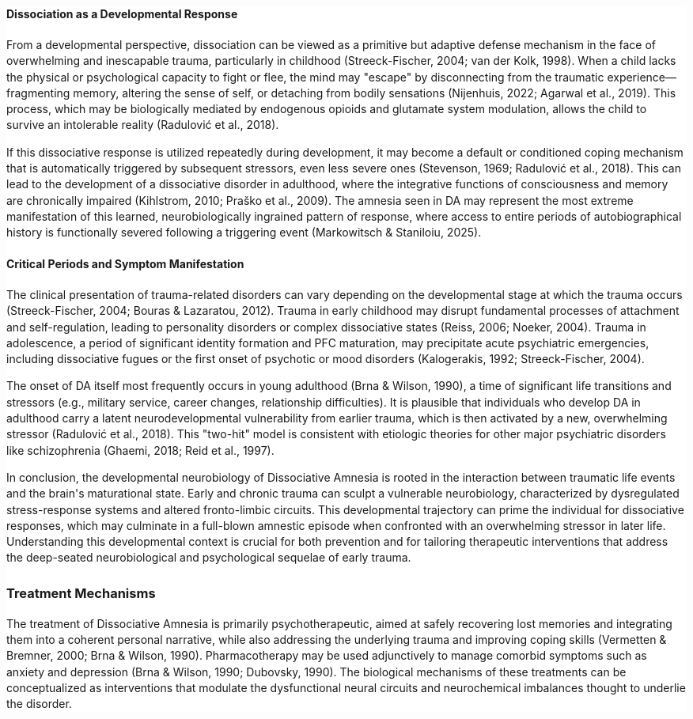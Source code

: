 #### Dissociation as a Developmental Response

From a developmental perspective, dissociation can be viewed as a primitive but adaptive defense mechanism in the face of overwhelming and inescapable trauma, particularly in childhood (Streeck-Fischer, 2004; van der Kolk, 1998). When a child lacks the physical or psychological capacity to fight or flee, the mind may "escape" by disconnecting from the traumatic experience—fragmenting memory, altering the sense of self, or detaching from bodily sensations (Nijenhuis, 2022; Agarwal et al., 2019). This process, which may be biologically mediated by endogenous opioids and glutamate system modulation, allows the child to survive an intolerable reality (Radulović et al., 2018).

If this dissociative response is utilized repeatedly during development, it may become a default or conditioned coping mechanism that is automatically triggered by subsequent stressors, even less severe ones (Stevenson, 1969; Radulović et al., 2018). This can lead to the development of a dissociative disorder in adulthood, where the integrative functions of consciousness and memory are chronically impaired (Kihlstrom, 2010; Praško et al., 2009). The amnesia seen in DA may represent the most extreme manifestation of this learned, neurobiologically ingrained pattern of response, where access to entire periods of autobiographical history is functionally severed following a triggering event (Markowitsch & Staniloiu, 2025).

#### Critical Periods and Symptom Manifestation

The clinical presentation of trauma-related disorders can vary depending on the developmental stage at which the trauma occurs (Streeck-Fischer, 2004; Bouras & Lazaratou, 2012). Trauma in early childhood may disrupt fundamental processes of attachment and self-regulation, leading to personality disorders or complex dissociative states (Reiss, 2006; Noeker, 2004). Trauma in adolescence, a period of significant identity formation and PFC maturation, may precipitate acute psychiatric emergencies, including dissociative fugues or the first onset of psychotic or mood disorders (Kalogerakis, 1992; Streeck-Fischer, 2004).

The onset of DA itself most frequently occurs in young adulthood (Brna & Wilson, 1990), a time of significant life transitions and stressors (e.g., military service, career changes, relationship difficulties). It is plausible that individuals who develop DA in adulthood carry a latent neurodevelopmental vulnerability from earlier trauma, which is then activated by a new, overwhelming stressor (Radulović et al., 2018). This "two-hit" model is consistent with etiologic theories for other major psychiatric disorders like schizophrenia (Ghaemi, 2018; Reid et al., 1997).

In conclusion, the developmental neurobiology of Dissociative Amnesia is rooted in the interaction between traumatic life events and the brain's maturational state. Early and chronic trauma can sculpt a vulnerable neurobiology, characterized by dysregulated stress-response systems and altered fronto-limbic circuits. This developmental trajectory can prime the individual for dissociative responses, which may culminate in a full-blown amnestic episode when confronted with an overwhelming stressor in later life. Understanding this developmental context is crucial for both prevention and for tailoring therapeutic interventions that address the deep-seated neurobiological and psychological sequelae of early trauma.

### Treatment Mechanisms

The treatment of Dissociative Amnesia is primarily psychotherapeutic, aimed at safely recovering lost memories and integrating them into a coherent personal narrative, while also addressing the underlying trauma and improving coping skills (Vermetten & Bremner, 2000; Brna & Wilson, 1990). Pharmacotherapy may be used adjunctively to manage comorbid symptoms such as anxiety and depression (Brna & Wilson, 1990; Dubovsky, 1990). The biological mechanisms of these treatments can be conceptualized as interventions that modulate the dysfunctional neural circuits and neurochemical imbalances thought to underlie the disorder.
